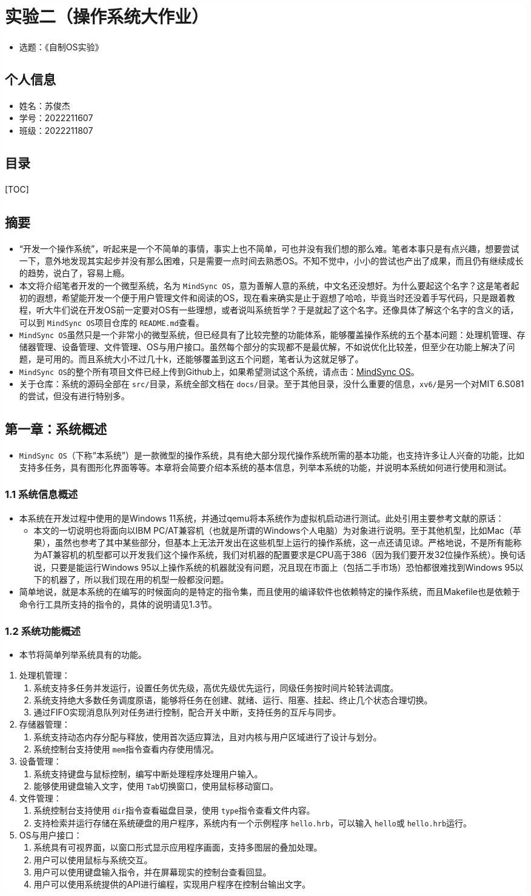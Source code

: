 # 实验二（操作系统大作业）

- 选题：《自制OS实验》

## 个人信息

- 姓名：苏俊杰
- 学号：2022211607
- 班级：2022211807

## 目录

[TOC]

## 摘要

- “开发一个操作系统”，听起来是一个不简单的事情，事实上也不简单，可也并没有我们想的那么难。笔者本事只是有点兴趣，想要尝试一下，意外地发现其实起步并没有那么困难，只是需要一点时间去熟悉OS。不知不觉中，小小的尝试也产出了成果，而且仍有继续成长的趋势，说白了，容易上瘾。
- 本文将介绍笔者开发的一个微型系统，名为 `MindSync OS`，意为善解人意的系统，中文名还没想好。为什么要起这个名字？这是笔者起初的遐想，希望能开发一个便于用户管理文件和阅读的OS，现在看来确实是止于遐想了哈哈，毕竟当时还没着手写代码，只是跟着教程，听大牛们说在开发OS前一定要对OS有一些理想，或者说叫系统哲学？于是就起了这个名字。还像具体了解这个名字的含义的话，可以到 `MindSync OS`项目仓库的 `README.md`查看。
- `MindSync OS`虽然只是一个非常小的微型系统，但已经具有了比较完整的功能体系，能够覆盖操作系统的五个基本问题：处理机管理、存储器管理、设备管理、文件管理、OS与用户接口。虽然每个部分的实现都不是最优解，不如说优化比较差，但至少在功能上解决了问题，是可用的。而且系统大小不过几十k，还能够覆盖到这五个问题，笔者认为这就足够了。
- `MindSync OS`的整个所有项目文件已经上传到Github上，如果希望测试这个系统，请点击：[MindSync OS](https://github.com/Momoyeyu/MindSyncOS)。
- 关于仓库：系统的源码全部在 `src/`目录，系统全部文档在 `docs/`目录。至于其他目录，没什么重要的信息，`xv6/`是另一个对MIT 6.S081的尝试，但没有进行特别多。


## 第一章：系统概述

- `MindSync OS`（下称“本系统”）是一款微型的操作系统，具有绝大部分现代操作系统所需的基本功能，也支持许多让人兴奋的功能，比如支持多任务，具有图形化界面等等。本章将会简要介绍本系统的基本信息，列举本系统的功能，并说明本系统如何进行使用和测试。

### 1.1 系统信息概述

- 本系统在开发过程中使用的是Windows 11系统，并通过qemu将本系统作为虚拟机启动进行测试。此处引用主要参考文献的原话：
  - 本文的一切说明也将面向以IBM PC/AT兼容机（也就是所谓的Windows个人电脑）为对象进行说明。至于其他机型，比如Mac（苹果），虽然也参考了其中某些部分，但基本上无法开发出在这些机型上运行的操作系统，这一点还请见谅。严格地说，不是所有能称为AT兼容机的机型都可以开发我们这个操作系统，我们对机器的配置要求是CPU高于386（因为我们要开发32位操作系统）。换句话说，只要是能运行Windows 95以上操作系统的机器就没有问题，况且现在市面上（包括二手市场）恐怕都很难找到Windows 95以下的机器了，所以我们现在用的机型一般都没问题。
- 简单地说，就是本系统的在编写的时候面向的是特定的指令集，而且使用的编译软件也依赖特定的操作系统，而且Makefile也是依赖于命令行工具所支持的指令的，具体的说明请见1.3节。

### 1.2 系统功能概述

- 本节将简单列举系统具有的功能。

1. 处理机管理：
   1. 系统支持多任务并发运行，设置任务优先级，高优先级优先运行，同级任务按时间片轮转法调度。
   2. 系统支持绝大多数任务调度原语，能够将任务在创建、就绪、运行、阻塞、挂起、终止几个状态合理切换。
   3. 通过FIFO实现消息队列对任务进行控制，配合开关中断，支持任务的互斥与同步。
2. 存储器管理：
   1. 系统支持动态内存分配与释放，使用首次适应算法，且对内核与用户区域进行了设计与划分。
   2. 系统控制台支持使用 `mem`指令查看内存使用情况。
3. 设备管理：
   1. 系统支持键盘与鼠标控制，编写中断处理程序处理用户输入。
   2. 能够使用键盘输入文字，使用 `Tab`切换窗口，使用鼠标移动窗口。
4. 文件管理：
   1. 系统控制台支持使用 `dir`指令查看磁盘目录，使用 `type`指令查看文件内容。
   2. 支持检索并运行存储在系统硬盘的用户程序，系统内有一个示例程序 `hello.hrb`，可以输入 `hello`或 `hello.hrb`运行。
5. OS与用户接口：
   1. 系统具有可视界面，以窗口形式显示应用程序画面，支持多图层的叠加处理。
   2. 用户可以使用鼠标与系统交互。
   3. 用户可以使用键盘输入指令，并在屏幕现实的控制台查看回显。
   4. 用户可以使用系统提供的API进行编程，实现用户程序在控制台输出文字。